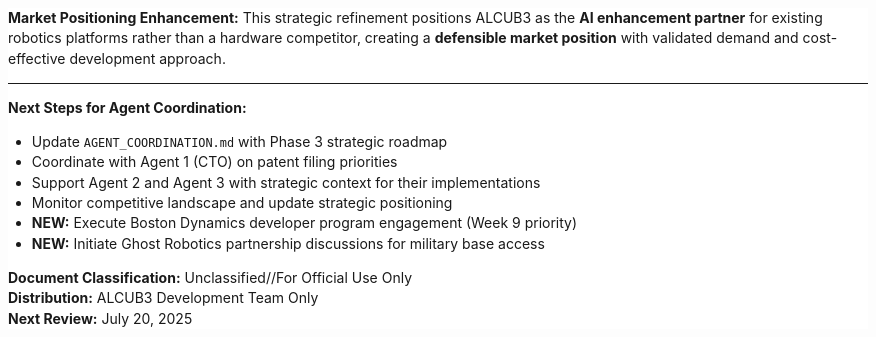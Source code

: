 **Market Positioning Enhancement:**
This strategic refinement positions ALCUB3 as the **AI enhancement partner** for existing robotics platforms rather than a hardware competitor, creating a **defensible market position** with validated demand and cost-effective development approach.

---

**Next Steps for Agent Coordination:**

- Update `AGENT_COORDINATION.md` with Phase 3 strategic roadmap
- Coordinate with Agent 1 (CTO) on patent filing priorities
- Support Agent 2 and Agent 3 with strategic context for their implementations
- Monitor competitive landscape and update strategic positioning
- **NEW:** Execute Boston Dynamics developer program engagement (Week 9 priority)
- **NEW:** Initiate Ghost Robotics partnership discussions for military base access

**Document Classification:** Unclassified//For Official Use Only  
**Distribution:** ALCUB3 Development Team Only  
**Next Review:** July 20, 2025
